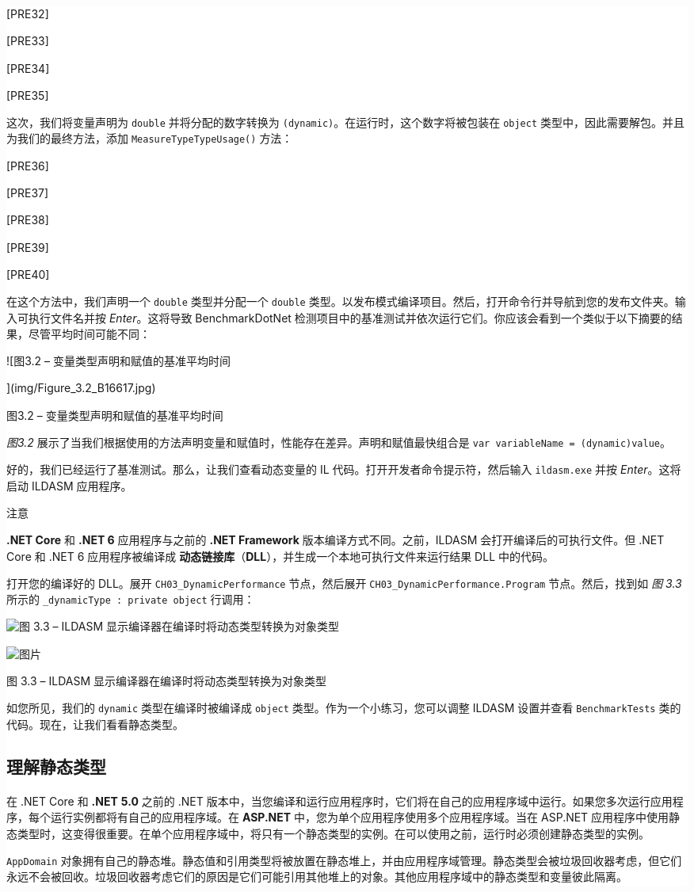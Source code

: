 [PRE32]

[PRE33]

[PRE34]

[PRE35]

这次，我们将变量声明为 `double` 并将分配的数字转换为 `(dynamic)`。在运行时，这个数字将被包装在 `object` 类型中，因此需要解包。并且为我们的最终方法，添加 `MeasureTypeTypeUsage()` 方法：

[PRE36]

[PRE37]

[PRE38]

[PRE39]

[PRE40]

在这个方法中，我们声明一个 `double` 类型并分配一个 `double` 类型。以发布模式编译项目。然后，打开命令行并导航到您的发布文件夹。输入可执行文件名并按 *Enter*。这将导致 BenchmarkDotNet 检测项目中的基准测试并依次运行它们。你应该会看到一个类似于以下摘要的结果，尽管平均时间可能不同：

![图3.2 – 变量类型声明和赋值的基准平均时间

](img/Figure_3.2_B16617.jpg)

图3.2 – 变量类型声明和赋值的基准平均时间

*图3.2* 展示了当我们根据使用的方法声明变量和赋值时，性能存在差异。声明和赋值最快组合是 `var variableName = (dynamic)value`。

好的，我们已经运行了基准测试。那么，让我们查看动态变量的 IL 代码。打开开发者命令提示符，然后输入 `ildasm.exe` 并按 *Enter*。这将启动 ILDASM 应用程序。

注意

**.NET Core** 和 **.NET 6** 应用程序与之前的 **.NET Framework** 版本编译方式不同。之前，ILDASM 会打开编译后的可执行文件。但 .NET Core 和 .NET 6 应用程序被编译成 **动态链接库**（**DLL**），并生成一个本地可执行文件来运行结果 DLL 中的代码。

打开您的编译好的 DLL。展开 `CH03_DynamicPerformance` 节点，然后展开 `CH03_DynamicPerformance.Program` 节点。然后，找到如 *图 3.3* 所示的 `_dynamicType : private object` 行调用：

![图 3.3 – ILDASM 显示编译器在编译时将动态类型转换为对象类型](img/Figure_3.3_.jpg)

![图片](img/Figure_3.3_.jpg)

图 3.3 – ILDASM 显示编译器在编译时将动态类型转换为对象类型

如您所见，我们的 `dynamic` 类型在编译时被编译成 `object` 类型。作为一个小练习，您可以调整 ILDASM 设置并查看 `BenchmarkTests` 类的代码。现在，让我们看看静态类型。

## 理解静态类型

在 .NET Core 和 **.NET** **5.0** 之前的 .NET 版本中，当您编译和运行应用程序时，它们将在自己的应用程序域中运行。如果您多次运行应用程序，每个运行实例都将有自己的应用程序域。在 **ASP.NET** 中，您为单个应用程序使用多个应用程序域。当在 ASP.NET 应用程序中使用静态类型时，这变得很重要。在单个应用程序域中，将只有一个静态类型的实例。在可以使用之前，运行时必须创建静态类型的实例。

`AppDomain` 对象拥有自己的静态堆。静态值和引用类型将被放置在静态堆上，并由应用程序域管理。静态类型会被垃圾回收器考虑，但它们永远不会被回收。垃圾回收器考虑它们的原因是它们可能引用其他堆上的对象。其他应用程序域中的静态类型和变量彼此隔离。

